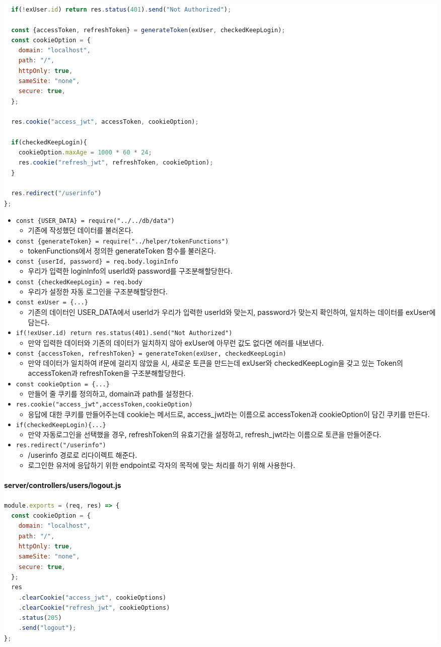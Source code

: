 ```jsx
  if(!exUser.id) return res.status(401).send("Not Authorized");

  const {accessToken, refreshToken} = generateToken(exUser, checkedKeepLogin);
  const cookieOption = {
    domain: "localhost",
    path: "/",
    httpOnly: true,
    sameSite: "none",
    secure: true,
  };

  res.cookie("access_jwt", accessToken, cookieOption);

  if(checkedKeepLogin){
    cookieOption.maxAge = 1000 * 60 * 24;
    res.cookie("refresh_jwt", refreshToken, cookieOption);
  }

  res.redirect("/userinfo")
};
```
- `const {USER_DATA} = require("../../db/data")`
  - 기존에 작성했던 데이터를 불러온다.
- `const {generateToken} = require("../helper/tokenFunctions")`
  - tokenFunctions에서 정의한 generateToken 함수를 불러온다.
- `const {userId, password} = req.body.loginInfo`
  - 우리가 입력한 loginInfo의 userId와 password를 구조분해할당한다.
- `const {checkedKeepLogin} = req.body`
  - 우리가 설정한 자동 로그인을 구조분해할당한다.
- `const exUser = {...}`
  - 기존의 데이터인 USER_DATA에서 userId가 우리가 입력한 userId와 맞는지, password가 맞는지 확인하여, 일치하는 데이터를 exUser에 담는다.
- `if(!exUser.id) return res.status(401).send("Not Authorized")`
  - 만약 입력한 데이터와 기존의 데이터가 일치하지 않아 exUser에 아무런 값도 없다면 에러를 내보낸다.
- `const {accessToken, refreshToken} = generateToken(exUser, checkedKeepLogin)`
  - 만약 데이터가 일치하여 if문에 걸리지 않았을 시, 새로운 토큰을 만드는데 exUser와 checkedKeepLogin을 갖고 있는 Token의 accessToken과 refreshToken을 구조분해할당한다.
- `const cookieOption = {...}`
  - 만들어 줄 쿠키를 정의하고, domain과 path를 설정한다.
- `res.cookie("access_jwt",accessToken,cookieOption)`
  - 응답에 대한 쿠키를 만들어주는데 cookie는 메서드로, access_jwt라는 이름으로 accessToken과 cookieOption이 담긴 쿠키를 만든다.
- `if(checkedKeepLogin){...}`
  - 만약 자동로그인을 선택했을 경우, refreshToken의 유효기간을 설정하고, refresh_jwt라는 이름으로 토큰을 만들어준다.
- `res.redirect("/userinfo")` 
  - /userinfo 경로로 리다이렉트 해준다.
  - 로그인한 유저에 응답하기 위한 endpoint로 각자의 목적에 맞는 처리를 하기 위해 사용한다.


#### server/controllers/users/logout.js
```jsx
module.exports = (req, res) => {
  const cookieOption = {
    domain: "localhost",
    path: "/",
    httpOnly: true,
    sameSite: "none",
    secure: true,
  };
  res
    .clearCookie("access_jwt", cookieOptions)
    .clearCookie("refresh_jwt", cookieOptions)
    .status(205)
    .send("logout");
};
```